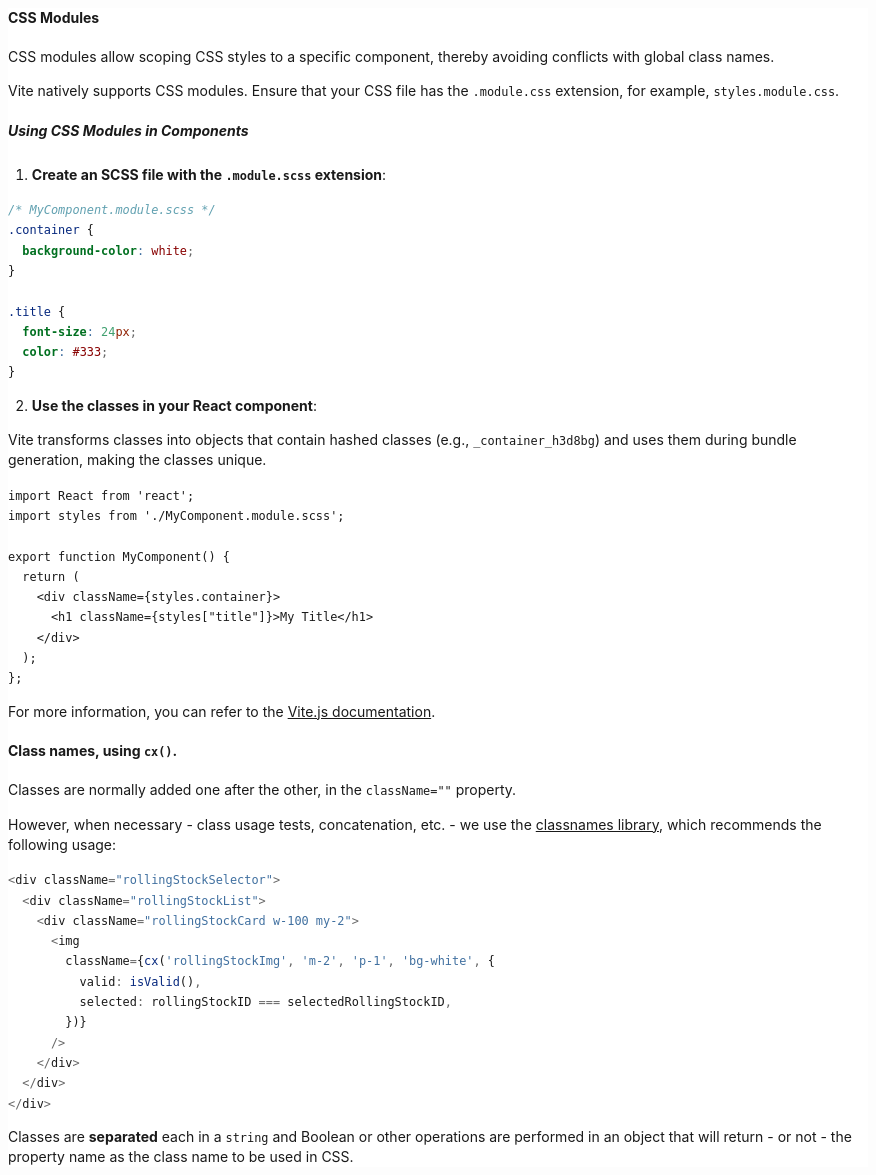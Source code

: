 #### CSS Modules
CSS modules allow scoping CSS styles to a specific component, thereby avoiding conflicts with global class names.

Vite natively supports CSS modules. Ensure that your CSS file has the `.module.css` extension, for example, `styles.module.css`.

##### Using CSS Modules in Components

1. **Create an SCSS file with the `.module.scss` extension**:

```css
/* MyComponent.module.scss */
.container {
  background-color: white;
}

.title {
  font-size: 24px;
  color: #333;
}
```

2. **Use the classes in your React component**:

Vite transforms classes into objects that contain hashed classes (e.g., `_container_h3d8bg`) and uses them during bundle generation, making the classes unique.

```tsx
import React from 'react';
import styles from './MyComponent.module.scss';

export function MyComponent() {
  return (
    <div className={styles.container}>
      <h1 className={styles["title"]}>My Title</h1>
    </div>
  );
};
```

For more information, you can refer to the [Vite.js documentation](https://vitejs.dev/guide/features.html#css-modules).

#### Class names, using `cx()`.
Classes are normally added one after the other, in the `className=""` property.

However, when necessary -&nbsp;class usage tests, concatenation, etc.&nbsp;- we use the [classnames library](https://github.com/JedWatson/classnames), which recommends the following usage:

```ts
<div className="rollingStockSelector">
  <div className="rollingStockList">
    <div className="rollingStockCard w-100 my-2">
      <img
        className={cx('rollingStockImg', 'm-2', 'p-1', 'bg-white', {
          valid: isValid(),
          selected: rollingStockID === selectedRollingStockID,
        })}
      />
    </div>
  </div>
</div>
```
Classes are **separated** each in a `string` and Boolean or other operations are performed in an object that will return -&nbsp;or not&nbsp;- the property name as the class name to be used in CSS.
